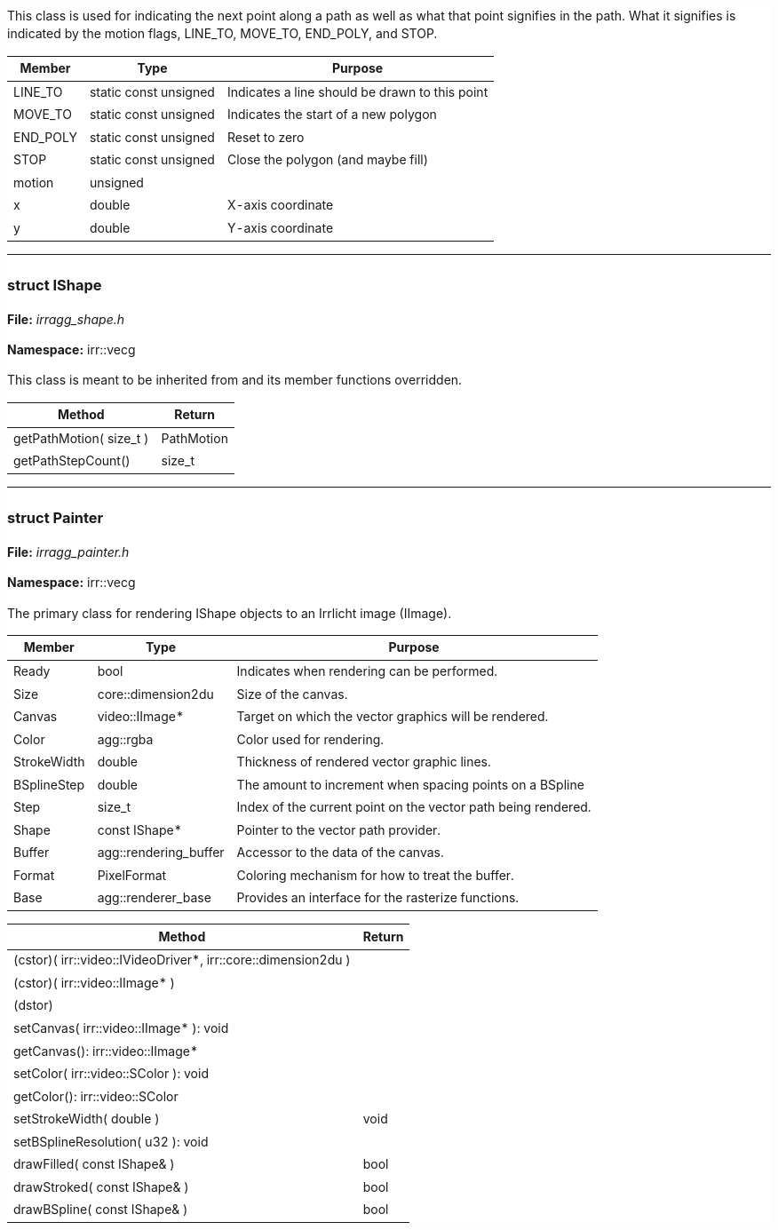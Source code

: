 This class is used for indicating the next point along a path as well as what that point signifies in the path. What it signifies is indicated by the motion flags, LINE_TO, MOVE_TO, END_POLY, and STOP.

Member | Type | Purpose
-------|------|--------
LINE_TO | static const unsigned | Indicates a line should be drawn to this point
MOVE_TO | static const unsigned | Indicates the start of a new polygon
END_POLY | static const unsigned | Reset to zero
STOP | static const unsigned | Close the polygon (and maybe fill)
motion | unsigned
x | double | X-axis coordinate
y | double | Y-axis coordinate

---

### struct IShape

**File:** *irragg_shape.h*

**Namespace:** irr::vecg

This class is meant to be inherited from and its member functions overridden.

Method | Return
-------|-------
getPathMotion( size_t ) | PathMotion
getPathStepCount() | size_t

---

### struct Painter

**File:** *irragg_painter.h*

**Namespace:** irr::vecg

The primary class for rendering IShape objects to an Irrlicht image (IImage).

Member | Type | Purpose
-------|------|--------
Ready | bool | Indicates when rendering can be performed.
Size | core::dimension2du | Size of the canvas.
Canvas | video::IImage* | Target on which the vector graphics will be rendered.
Color | agg::rgba | Color used for rendering.
StrokeWidth | double | Thickness of rendered vector graphic lines.
BSplineStep | double | The amount to increment when spacing points on a BSpline
Step | size_t | Index of the current point on the vector path being rendered.
Shape | const IShape* | Pointer to the vector path provider.
Buffer | agg::rendering_buffer | Accessor to the data of the canvas.
Format | PixelFormat | Coloring mechanism for how to treat the buffer.
Base | agg::renderer_base<PixelFormat> | Provides an interface for the rasterize functions.


Method | Return
-------|-------
(cstor)( irr::video::IVideoDriver*, irr::core::dimension2du ) |
(cstor)( irr::video::IImage* ) |
(dstor) |
setCanvas( irr::video::IImage* ): void |
getCanvas(): irr::video::IImage* |
setColor( irr::video::SColor ): void |
getColor(): irr::video::SColor |
setStrokeWidth( double ) | void
setBSplineResolution( u32 ): void |
drawFilled( const IShape& ) | bool
drawStroked( const IShape& ) | bool
drawBSpline( const IShape& ) | bool